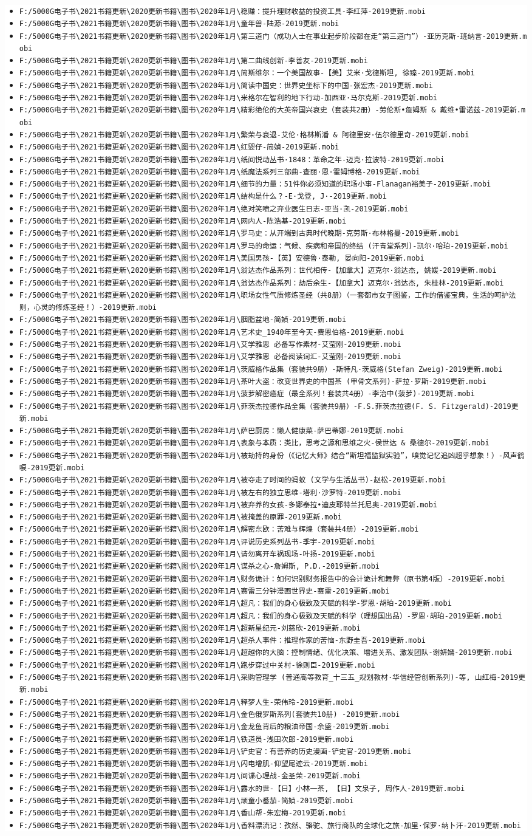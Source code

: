 - `F:/5000G电子书\2021书籍更新\2020更新书籍\图书\2020年1月\稳赚：提升理财收益的投资工具-李红萍-2019更新.mobi`
- `F:/5000G电子书\2021书籍更新\2020更新书籍\图书\2020年1月\童年兽-陆源-2019更新.mobi`
- `F:/5000G电子书\2021书籍更新\2020更新书籍\图书\2020年1月\第三道门（成功人士在事业起步阶段都在走“第三道门”）-亚历克斯·班纳言-2019更新.mobi`
- `F:/5000G电子书\2021书籍更新\2020更新书籍\图书\2020年1月\第二曲线创新-李善友-2019更新.mobi`
- `F:/5000G电子书\2021书籍更新\2020更新书籍\图书\2020年1月\简斯维尔：一个美国故事-【美】艾米·戈德斯坦, 徐臻-2019更新.mobi`
- `F:/5000G电子书\2021书籍更新\2020更新书籍\图书\2020年1月\简读中国史：世界史坐标下的中国-张宏杰-2019更新.mobi`
- `F:/5000G电子书\2021书籍更新\2020更新书籍\图书\2020年1月\米格尔在智利的地下行动-加西亚·马尔克斯-2019更新.mobi`
- `F:/5000G电子书\2021书籍更新\2020更新书籍\图书\2020年1月\精彩绝伦的大英帝国兴衰史（套装共2册）-劳伦斯•詹姆斯 & 戴维•雷诺兹-2019更新.mobi`
- `F:/5000G电子书\2021书籍更新\2020更新书籍\图书\2020年1月\繁荣与衰退-艾伦·格林斯潘 & 阿德里安·伍尔德里奇-2019更新.mobi`
- `F:/5000G电子书\2021书籍更新\2020更新书籍\图书\2020年1月\红婴仔-简媜-2019更新.mobi`
- `F:/5000G电子书\2021书籍更新\2020更新书籍\图书\2020年1月\纸间悦动丛书·1848：革命之年-迈克·拉波特-2019更新.mobi`
- `F:/5000G电子书\2021书籍更新\2020更新书籍\图书\2020年1月\纸魔法系列三部曲-查丽·恩·霍姆博格-2019更新.mobi`
- `F:/5000G电子书\2021书籍更新\2020更新书籍\图书\2020年1月\细节的力量：51件你必须知道的职场小事-Flanagan裕美子-2019更新.mobi`
- `F:/5000G电子书\2021书籍更新\2020更新书籍\图书\2020年1月\结构是什么？-E·戈登, J·-2019更新.mobi`
- `F:/5000G电子书\2021书籍更新\2020更新书籍\图书\2020年1月\绝对笑喷之弃业医生日志-亚当·凯-2019更新.mobi`
- `F:/5000G电子书\2021书籍更新\2020更新书籍\图书\2020年1月\网内人-陈浩基-2019更新.mobi`
- `F:/5000G电子书\2021书籍更新\2020更新书籍\图书\2020年1月\罗马史：从开端到古典时代晚期-克劳斯·布林格曼-2019更新.mobi`
- `F:/5000G电子书\2021书籍更新\2020更新书籍\图书\2020年1月\罗马的命运：气候、疾病和帝国的终结 (汗青堂系列)-凯尔·哈珀-2019更新.mobi`
- `F:/5000G电子书\2021书籍更新\2020更新书籍\图书\2020年1月\美国男孩-【英】安德鲁·泰勒, 晏向阳-2019更新.mobi`
- `F:/5000G电子书\2021书籍更新\2020更新书籍\图书\2020年1月\翁达杰作品系列：世代相传-【加拿大】迈克尔·翁达杰, 姚媛-2019更新.mobi`
- `F:/5000G电子书\2021书籍更新\2020更新书籍\图书\2020年1月\翁达杰作品系列：劫后余生-【加拿大】迈克尔·翁达杰, 朱桂林-2019更新.mobi`
- `F:/5000G电子书\2021书籍更新\2020更新书籍\图书\2020年1月\职场女性气质修炼圣经（共8册）（一套都市女子图鉴，工作的借鉴宝典，生活的呵护法则，心灵的修炼圣经！）-2019更新.mobi`
- `F:/5000G电子书\2021书籍更新\2020更新书籍\图书\2020年1月\胭脂盆地-简媜-2019更新.mobi`
- `F:/5000G电子书\2021书籍更新\2020更新书籍\图书\2020年1月\艺术史_1940年至今天-费恩伯格-2019更新.mobi`
- `F:/5000G电子书\2021书籍更新\2020更新书籍\图书\2020年1月\艾学雅思 必备写作素材-艾莹刚-2019更新.mobi`
- `F:/5000G电子书\2021书籍更新\2020更新书籍\图书\2020年1月\艾学雅思 必备阅读词汇-艾莹刚-2019更新.mobi`
- `F:/5000G电子书\2021书籍更新\2020更新书籍\图书\2020年1月\茨威格作品集（套装共9册）-斯特凡·茨威格(Stefan Zweig)-2019更新.mobi`
- `F:/5000G电子书\2021书籍更新\2020更新书籍\图书\2020年1月\茶叶大盗：改变世界史的中国茶 (甲骨文系列)-萨拉·罗斯-2019更新.mobi`
- `F:/5000G电子书\2021书籍更新\2020更新书籍\图书\2020年1月\菠萝解密癌症（最全系列！套装共4册）-李治中(菠萝)-2019更新.mobi`
- `F:/5000G电子书\2021书籍更新\2020更新书籍\图书\2020年1月\菲茨杰拉德作品全集（套装共9册）-F.S.菲茨杰拉德(F. S. Fitzgerald)-2019更新.mobi`
- `F:/5000G电子书\2021书籍更新\2020更新书籍\图书\2020年1月\萨巴厨房：懒人健康菜-萨巴蒂娜-2019更新.mobi`
- `F:/5000G电子书\2021书籍更新\2020更新书籍\图书\2020年1月\表象与本质：类比，思考之源和思维之火-侯世达 & 桑德尔-2019更新.mobi`
- `F:/5000G电子书\2021书籍更新\2020更新书籍\图书\2020年1月\被劫持的身份（《记忆大师》结合“斯坦福监狱实验”，嗅觉记忆追凶超乎想象！）-风声鹤唳-2019更新.mobi`
- `F:/5000G电子书\2021书籍更新\2020更新书籍\图书\2020年1月\被夺走了时间的蚂蚁 (文学与生活丛书)-赵松-2019更新.mobi`
- `F:/5000G电子书\2021书籍更新\2020更新书籍\图书\2020年1月\被左右的独立思维-塔利·沙罗特-2019更新.mobi`
- `F:/5000G电子书\2021书籍更新\2020更新书籍\图书\2020年1月\被弃养的女孩-多娜泰拉•迪皮耶特兰托尼奥-2019更新.mobi`
- `F:/5000G电子书\2021书籍更新\2020更新书籍\图书\2020年1月\被掩盖的原罪-2019更新.mobi`
- `F:/5000G电子书\2021书籍更新\2020更新书籍\图书\2020年1月\解密东欧：苦难与辉煌（套装共4册）-2019更新.mobi`
- `F:/5000G电子书\2021书籍更新\2020更新书籍\图书\2020年1月\评说历史系列丛书-季宇-2019更新.mobi`
- `F:/5000G电子书\2021书籍更新\2020更新书籍\图书\2020年1月\请勿离开车祸现场-叶扬-2019更新.mobi`
- `F:/5000G电子书\2021书籍更新\2020更新书籍\图书\2020年1月\谋杀之心-詹姆斯, P.D.-2019更新.mobi`
- `F:/5000G电子书\2021书籍更新\2020更新书籍\图书\2020年1月\财务诡计：如何识别财务报告中的会计诡计和舞弊（原书第4版）-2019更新.mobi`
- `F:/5000G电子书\2021书籍更新\2020更新书籍\图书\2020年1月\赛雷三分钟漫画世界史-赛雷-2019更新.mobi`
- `F:/5000G电子书\2021书籍更新\2020更新书籍\图书\2020年1月\超凡：我们的身心极致及天赋的科学-罗恩·胡珀-2019更新.mobi`
- `F:/5000G电子书\2021书籍更新\2020更新书籍\图书\2020年1月\超凡：我们的身心极致及天赋的科学（理想国出品）-罗恩·胡珀-2019更新.mobi`
- `F:/5000G电子书\2021书籍更新\2020更新书籍\图书\2020年1月\超新星纪元-刘慈欣-2019更新.mobi`
- `F:/5000G电子书\2021书籍更新\2020更新书籍\图书\2020年1月\超杀人事件：推理作家的苦恼-东野圭吾-2019更新.mobi`
- `F:/5000G电子书\2021书籍更新\2020更新书籍\图书\2020年1月\超越你的大脑：控制情绪、优化决策、增进关系、激发团队-谢妍嫣-2019更新.mobi`
- `F:/5000G电子书\2021书籍更新\2020更新书籍\图书\2020年1月\跑步穿过中关村-徐则臣-2019更新.mobi`
- `F:/5000G电子书\2021书籍更新\2020更新书籍\图书\2020年1月\采购管理学 (普通高等教育_十三五_规划教材·华信经管创新系列)-等, 山红梅-2019更新.mobi`
- `F:/5000G电子书\2021书籍更新\2020更新书籍\图书\2020年1月\释梦人生-荣伟玲-2019更新.mobi`
- `F:/5000G电子书\2021书籍更新\2020更新书籍\图书\2020年1月\金色俄罗斯系列(套装共10册) -2019更新.mobi`
- `F:/5000G电子书\2021书籍更新\2020更新书籍\图书\2020年1月\金龙鱼背后的粮油帝国-余盛-2019更新.mobi`
- `F:/5000G电子书\2021书籍更新\2020更新书籍\图书\2020年1月\铁道员-浅田次郎-2019更新.mobi`
- `F:/5000G电子书\2021书籍更新\2020更新书籍\图书\2020年1月\铲史官：有营养的历史漫画-铲史官-2019更新.mobi`
- `F:/5000G电子书\2021书籍更新\2020更新书籍\图书\2020年1月\闪电增肌-仰望尾迹云-2019更新.mobi`
- `F:/5000G电子书\2021书籍更新\2020更新书籍\图书\2020年1月\间谍心理战-金圣荣-2019更新.mobi`
- `F:/5000G电子书\2021书籍更新\2020更新书籍\图书\2020年1月\露水的世-【日】小林一茶, 【日】文泉子, 周作人-2019更新.mobi`
- `F:/5000G电子书\2021书籍更新\2020更新书籍\图书\2020年1月\顽童小番茄-简媜-2019更新.mobi`
- `F:/5000G电子书\2021书籍更新\2020更新书籍\图书\2020年1月\香山帮-朱宏梅-2019更新.mobi`
- `F:/5000G电子书\2021书籍更新\2020更新书籍\图书\2020年1月\香料漂流记：孜然、骆驼、旅行商队的全球化之旅-加里·保罗·纳卜汗-2019更新.mobi`